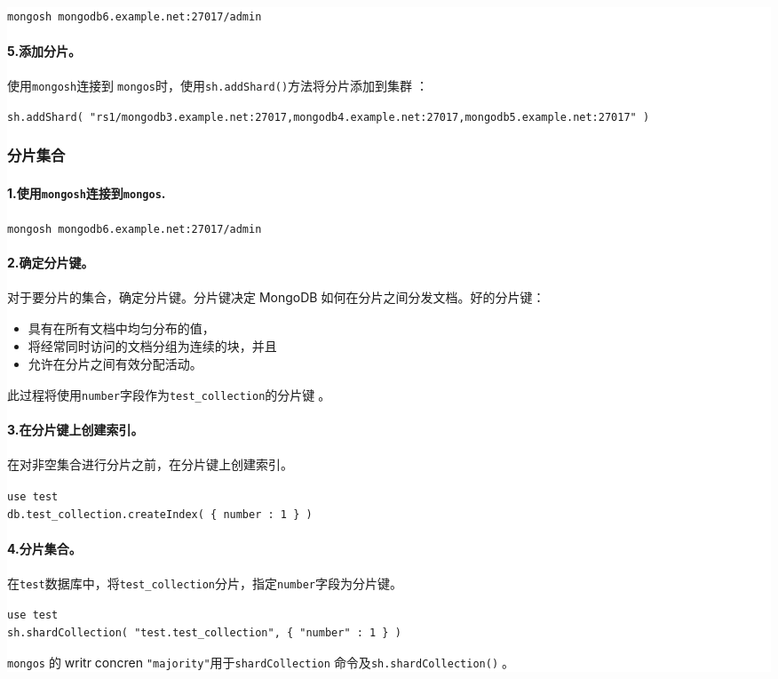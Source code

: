```shell
mongosh mongodb6.example.net:27017/admin
```



#### 5.添加分片。

使用`mongosh`连接到 `mongos`时，使用`sh.addShard()`方法将分片添加到集群 ：

```shell
sh.addShard( "rs1/mongodb3.example.net:27017,mongodb4.example.net:27017,mongodb5.example.net:27017" )
```



### 分片集合



#### 1.使用`mongosh`连接到`mongos`.

```shell
mongosh mongodb6.example.net:27017/admin
```



#### 2.确定分片键。

对于要分片的集合，确定分片键。分片键决定 MongoDB 如何在分片之间分发文档。好的分片键：

- 具有在所有文档中均匀分布的值，
- 将经常同时访问的文档分组为连续的块，并且
- 允许在分片之间有效分配活动。

此过程将使用`number`字段作为`test_collection`的分片键 。



#### 3.在分片键上创建索引。

在对非空集合进行分片之前，在分片键上创建索引。

```shell
use test
db.test_collection.createIndex( { number : 1 } )
```



#### 4.分片集合。

在`test`数据库中，将`test_collection`分片，指定`number`字段为分片键。

```shell
use test
sh.shardCollection( "test.test_collection", { "number" : 1 } )
```



`mongos` 的 writr concren `"majority"`用于`shardCollection` 命令及`sh.shardCollection()` 。
